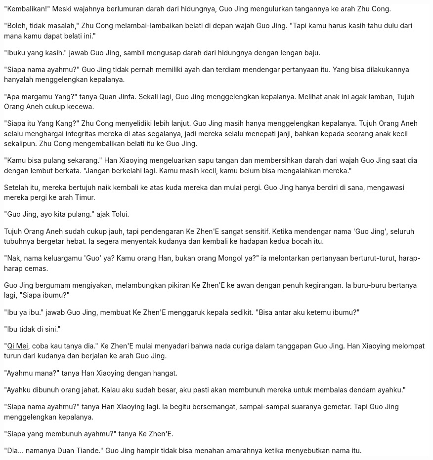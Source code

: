 "Kembalikan!" Meski wajahnya berlumuran darah dari hidungnya, Guo Jing mengulurkan
tangannya ke arah Zhu Cong.

"Boleh, tidak masalah," Zhu Cong melambai-lambaikan belati di depan wajah Guo Jing. 
"Tapi kamu harus kasih tahu dulu dari mana kamu dapat belati ini."

"Ibuku yang kasih." jawab Guo Jing, sambil mengusap darah dari hidungnya dengan lengan baju.

"Siapa nama ayahmu?" Guo Jing tidak pernah memiliki ayah dan terdiam mendengar pertanyaan itu. 
Yang bisa dilakukannya hanyalah menggelengkan kepalanya.

"Apa margamu Yang?" tanya Quan Jinfa. Sekali lagi, Guo Jing menggelengkan kepalanya.
Melihat anak ini agak lamban, Tujuh Orang Aneh cukup kecewa.

"Siapa itu Yang Kang?" Zhu Cong menyelidiki lebih lanjut. Guo Jing masih hanya 
menggelengkan kepalanya. Tujuh Orang Aneh selalu menghargai integritas mereka di 
atas segalanya, jadi mereka selalu menepati janji, bahkan kepada seorang anak kecil
sekalipun. Zhu Cong mengembalikan belati itu ke Guo Jing.

"Kamu bisa pulang sekarang." Han Xiaoying mengeluarkan sapu tangan dan membersihkan
darah dari wajah Guo Jing saat dia dengan lembut berkata. "Jangan berkelahi lagi. 
Kamu masih kecil, kamu belum bisa mengalahkan mereka."

Setelah itu, mereka bertujuh naik kembali ke atas kuda mereka dan mulai pergi.
Guo Jing hanya berdiri di sana, mengawasi mereka pergi ke arah Timur.

"Guo Jing, ayo kita pulang." ajak Tolui.

Tujuh Orang Aneh sudah cukup jauh, tapi pendengaran Ke Zhen'E sangat sensitif. 
Ketika mendengar nama 'Guo Jing', seluruh tubuhnya bergetar hebat. Ia segera 
menyentak kudanya dan kembali ke hadapan kedua bocah itu.

"Nak, nama keluargamu 'Guo' ya? Kamu orang Han, bukan orang Mongol ya?" ia melontarkan
pertanyaan berturut-turut, harap-harap cemas.

Guo Jing bergumam mengiyakan, melambungkan pikiran Ke Zhen'E ke awan dengan penuh
kegirangan. Ia buru-buru bertanya lagi, "Siapa ibumu?"

"Ibu ya ibu." jawab Guo Jing, membuat Ke Zhen'E menggaruk kepala sedikit. "Bisa antar
aku ketemu ibumu?"

"Ibu tidak di sini."

"[Qi Mei](#qimei "Adik perempuan ketujuh"), coba kau tanya dia." Ke Zhen'E mulai menyadari bahwa nada curiga dalam 
tanggapan Guo Jing. Han Xiaoying melompat turun dari kudanya dan berjalan ke arah 
Guo Jing.

"Ayahmu mana?" tanya Han Xiaoying dengan hangat.

"Ayahku dibunuh orang jahat. Kalau aku sudah besar, aku pasti akan membunuh mereka
untuk membalas dendam ayahku."

"Siapa nama ayahmu?" tanya Han Xiaoying lagi. Ia begitu bersemangat, sampai-sampai suaranya
gemetar. Tapi Guo Jing menggelengkan kepalanya.

"Siapa yang membunuh ayahmu?" tanya Ke Zhen'E.

"Dia... namanya Duan Tiande." Guo Jing hampir tidak bisa menahan amarahnya ketika
menyebutkan nama itu.
